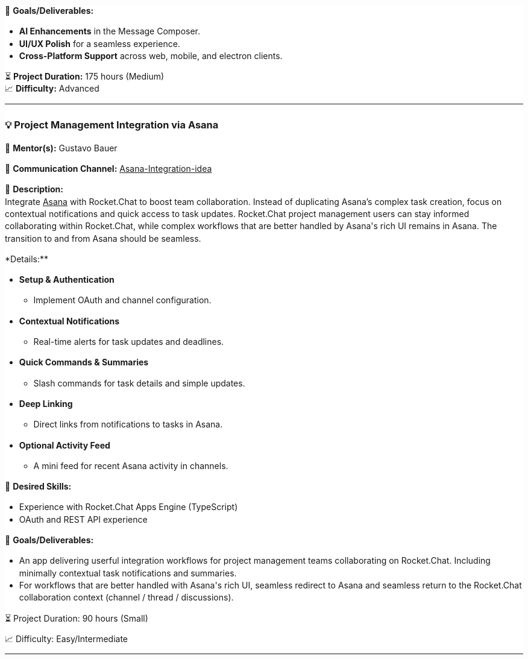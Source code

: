 🎯 **Goals/Deliverables:**

- **AI Enhancements** in the Message Composer.
- **UI/UX Polish** for a seamless experience.
- **Cross-Platform Support** across web, mobile, and electron clients.

⏳ **Project Duration:** 175 hours (Medium)  
📈 **Difficulty:** Advanced

---

### 💡 Project Management Integration via Asana

👥 **Mentor(s):** Gustavo Bauer

📢 **Communication Channel:** [Asana-Integration-idea](https://open.rocket.chat/channel/Asana-Integration-idea)

💬 **Description:**  
Integrate [Asana](https://asana.com/) with Rocket.Chat to boost team collaboration. Instead of duplicating Asana’s complex task creation, focus on contextual notifications and quick access to task updates. Rocket.Chat project management users can stay informed collaborating within Rocket.Chat, while complex workflows that are better handled by Asana's rich UI remains in Asana. The transition to and from Asana should be seamless.

\*Details:\*\*

- **Setup & Authentication**

  - Implement OAuth and channel configuration.

- **Contextual Notifications**

  - Real-time alerts for task updates and deadlines.

- **Quick Commands & Summaries**

  - Slash commands for task details and simple updates.

- **Deep Linking**

  - Direct links from notifications to tasks in Asana.

- **Optional Activity Feed**
  - A mini feed for recent Asana activity in channels.

💪 **Desired Skills:**

- Experience with Rocket.Chat Apps Engine (TypeScript)
- OAuth and REST API experience

🎯 **Goals/Deliverables:**

- An app delivering userful integration workflows for project management teams collaborating on Rocket.Chat. Including minimally contextual task notifications and summaries.
- For workflows that are better handled with Asana's rich UI, seamless redirect to Asana and seamless return to the Rocket.Chat collaboration context (channel / thread / discussions).

⏳ Project Duration: 90 hours (Small)

📈 Difficulty: Easy/Intermediate

---